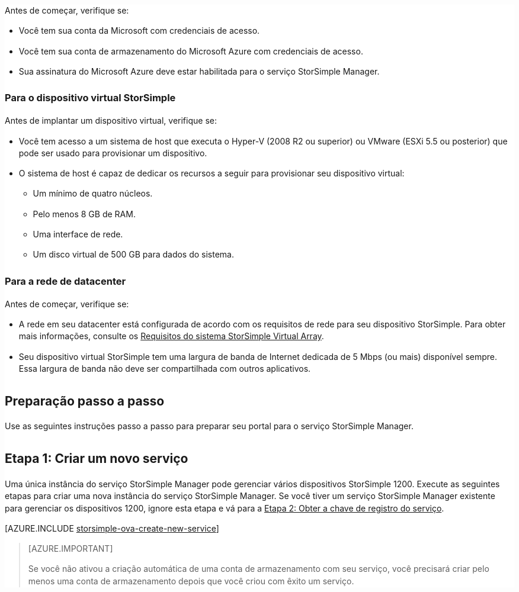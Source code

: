 Antes de começar, verifique se:

-   Você tem sua conta da Microsoft com credenciais de acesso.

-   Você tem sua conta de armazenamento do Microsoft Azure com credenciais de acesso.

-   Sua assinatura do Microsoft Azure deve estar habilitada para o serviço StorSimple Manager.

### Para o dispositivo virtual StorSimple 

Antes de implantar um dispositivo virtual, verifique se:

-   Você tem acesso a um sistema de host que executa o Hyper-V (2008 R2 ou superior) ou VMware (ESXi 5.5 ou posterior) que pode ser usado para provisionar um dispositivo.

-   O sistema de host é capaz de dedicar os recursos a seguir para provisionar seu dispositivo virtual:
	
	-   Um mínimo de quatro núcleos.
	
	-   Pelo menos 8 GB de RAM.
	
	-   Uma interface de rede.
	
	-   Um disco virtual de 500 GB para dados do sistema.

### Para a rede de datacenter 

Antes de começar, verifique se:

-   A rede em seu datacenter está configurada de acordo com os requisitos de rede para seu dispositivo StorSimple. Para obter mais informações, consulte os [Requisitos do sistema StorSimple Virtual Array](storsimple-ova-system-requirements.md).

-   Seu dispositivo virtual StorSimple tem uma largura de banda de Internet dedicada de 5 Mbps (ou mais) disponível sempre. Essa largura de banda não deve ser compartilhada com outros aplicativos.

## Preparação passo a passo

Use as seguintes instruções passo a passo para preparar seu portal para o serviço StorSimple Manager.

## Etapa 1: Criar um novo serviço

Uma única instância do serviço StorSimple Manager pode gerenciar vários dispositivos StorSimple 1200. Execute as seguintes etapas para criar uma nova instância do serviço StorSimple Manager. Se você tiver um serviço StorSimple Manager existente para gerenciar os dispositivos 1200, ignore esta etapa e vá para a [Etapa 2: Obter a chave de registro do serviço](#step-2-get-the-service-registration-key).

[AZURE.INCLUDE [storsimple-ova-create-new-service](../../includes/storsimple-ova-create-new-service.md)]

> [AZURE.IMPORTANT]
> 
> Se você não ativou a criação automática de uma conta de armazenamento com seu serviço, você precisará criar pelo menos uma conta de armazenamento depois que você criou com êxito um serviço.
> 
